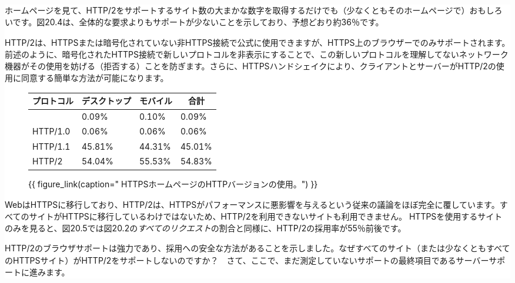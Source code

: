 ホームページを見て、HTTP/2をサポートするサイト数の大まかな数字を取得するだけでも（少なくともそのホームページで）おもしろいです。図20.4は、全体的な要求よりもサポートが少ないことを示しており、予想どおり約36％です。

HTTP/2は、HTTPSまたは暗号化されていない非HTTPS接続で公式に使用できますが、HTTPS上のブラウザーでのみサポートされます。前述のように、暗号化されたHTTPS接続で新しいプロトコルを非表示にすることで、この新しいプロトコルを理解してないネットワーク機器がその使用を妨げる（拒否する）ことを防ぎます。さらに、HTTPSハンドシェイクにより、クライアントとサーバーがHTTP/2の使用に同意する簡単な方法が可能になります。

<figure>
  <table>
    <thead>
      <tr>
        <th>プロトコル</th>
        <th>デスクトップ</th>
        <th>モバイル</th>
        <th>合計</th>
      </tr>
    </thead>
    <tbody>
      <tr>
        <td></td>
        <td class="numeric">0.09%</td>
        <td class="numeric">0.10%</td>
        <td class="numeric">0.09%</td>
      </tr>
      <tr>
        <td>HTTP/1.0</td>
        <td class="numeric">0.06%</td>
        <td class="numeric">0.06%</td>
        <td class="numeric">0.06%</td>
      </tr>
      <tr>
        <td>HTTP/1.1</td>
        <td class="numeric">45.81%</td>
        <td class="numeric">44.31%</td>
        <td class="numeric">45.01%</td>
      </tr>
      <tr>
        <td>HTTP/2</td>
        <td class="numeric">54.04%</td>
        <td class="numeric">55.53%</td>
        <td class="numeric">54.83%</td>
      </tr>
    </tbody>
  </table>
  <figcaption>{{ figure_link(caption=" HTTPSホームページのHTTPバージョンの使用。") }}</figcaption>
</figure>

WebはHTTPSに移行しており、HTTP/2は、HTTPSがパフォーマンスに悪影響を与えるという従来の議論をほぼ完全に覆しています。すべてのサイトがHTTPSに移行しているわけではないため、HTTP/2を利用できないサイトも利用できません。 HTTPSを使用するサイトのみを見ると、図20.5では図20.2の*すべてのリクエスト*の割合と同様に、HTTP/2の採用率が55％前後です。

HTTP/2のブラウザサポートは強力であり、採用への安全な方法があることを示しました。なぜすべてのサイト（または少なくともすべてのHTTPSサイト）がHTTP/2をサポートしないのですか？　さて、ここで、まだ測定していないサポートの最終項目であるサーバーサポートに進みます。
